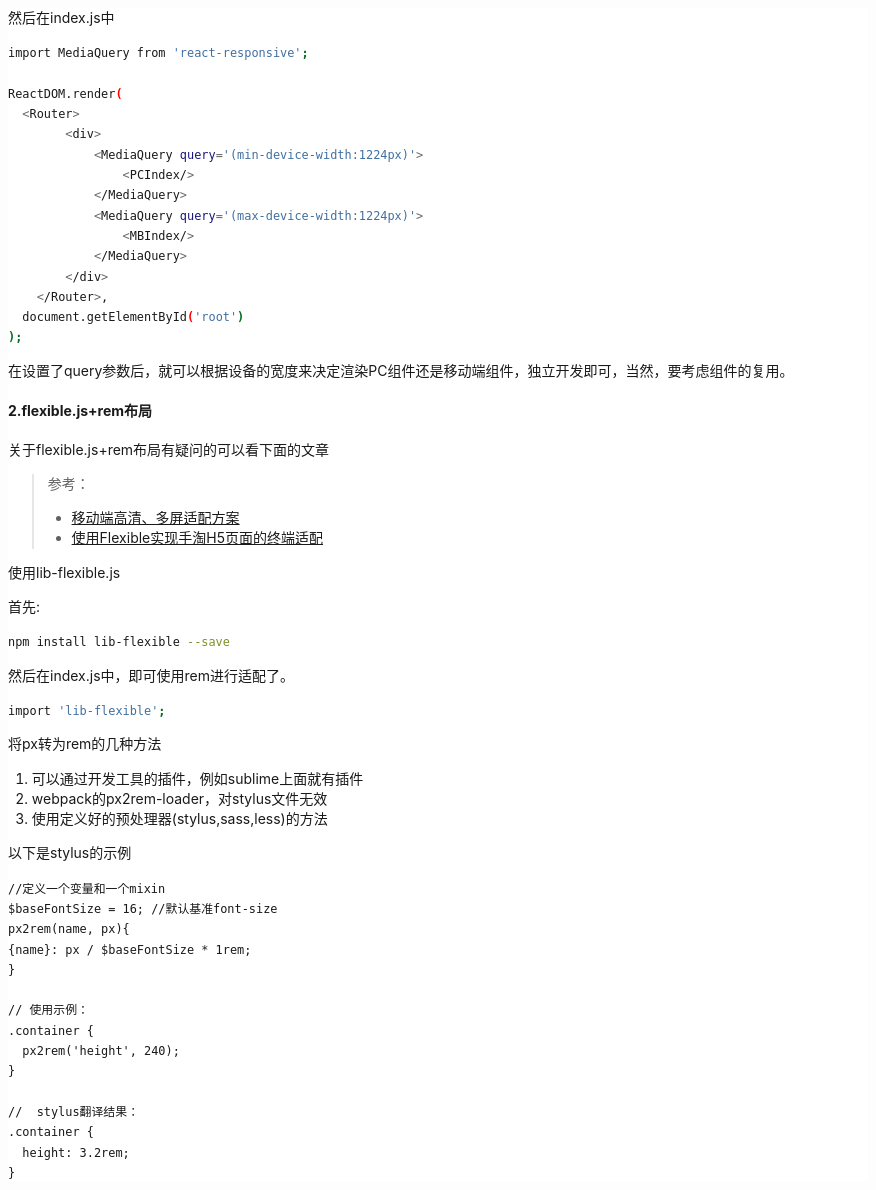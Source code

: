然后在index.js中

```bash
import MediaQuery from 'react-responsive';

ReactDOM.render(
  <Router>
        <div>
            <MediaQuery query='(min-device-width:1224px)'>
                <PCIndex/>
            </MediaQuery>
            <MediaQuery query='(max-device-width:1224px)'>
                <MBIndex/>
            </MediaQuery>
        </div>
    </Router>,
  document.getElementById('root')
);
```

在设置了query参数后，就可以根据设备的宽度来决定渲染PC组件还是移动端组件，独立开发即可，当然，要考虑组件的复用。

#### 2.flexible.js+rem布局

关于flexible.js+rem布局有疑问的可以看下面的文章

>参考：
>* [移动端高清、多屏适配方案](http://div.io/topic/1092)
>* [使用Flexible实现手淘H5页面的终端适配](https://github.com/amfe/article/issues/17)

使用lib-flexible.js

首先:

```bash
npm install lib-flexible --save
```

然后在index.js中，即可使用rem进行适配了。

```bash
import 'lib-flexible';
```

将px转为rem的几种方法
1. 可以通过开发工具的插件，例如sublime上面就有插件
2. webpack的px2rem-loader，对stylus文件无效
3. 使用定义好的预处理器(stylus,sass,less)的方法

以下是stylus的示例

```stylus
//定义一个变量和一个mixin
$baseFontSize = 16; //默认基准font-size
px2rem(name, px){
{name}: px / $baseFontSize * 1rem;
}

// 使用示例：
.container {
  px2rem('height', 240);
}

//  stylus翻译结果：
.container {
  height: 3.2rem;
}
```

